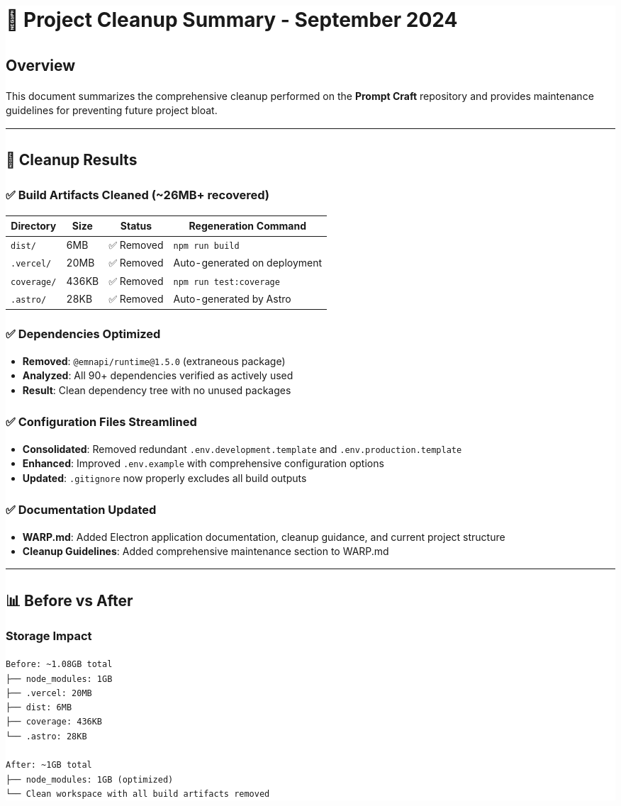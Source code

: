 # 🧹 Project Cleanup Summary - September 2024

## Overview
This document summarizes the comprehensive cleanup performed on the **Prompt Craft** repository and provides maintenance guidelines for preventing future project bloat.

---

## 🎯 Cleanup Results

### ✅ **Build Artifacts Cleaned (~26MB+ recovered)**
| Directory | Size | Status | Regeneration Command |
|-----------|------|--------|---------------------|
| `dist/` | 6MB | ✅ Removed | `npm run build` |
| `.vercel/` | 20MB | ✅ Removed | Auto-generated on deployment |
| `coverage/` | 436KB | ✅ Removed | `npm run test:coverage` |
| `.astro/` | 28KB | ✅ Removed | Auto-generated by Astro |

### ✅ **Dependencies Optimized**
- **Removed**: `@emnapi/runtime@1.5.0` (extraneous package)
- **Analyzed**: All 90+ dependencies verified as actively used
- **Result**: Clean dependency tree with no unused packages

### ✅ **Configuration Files Streamlined**
- **Consolidated**: Removed redundant `.env.development.template` and `.env.production.template`
- **Enhanced**: Improved `.env.example` with comprehensive configuration options
- **Updated**: `.gitignore` now properly excludes all build outputs

### ✅ **Documentation Updated**
- **WARP.md**: Added Electron application documentation, cleanup guidance, and current project structure
- **Cleanup Guidelines**: Added comprehensive maintenance section to WARP.md

---

## 📊 **Before vs After**

### Storage Impact
```
Before: ~1.08GB total
├── node_modules: 1GB
├── .vercel: 20MB
├── dist: 6MB
├── coverage: 436KB
└── .astro: 28KB

After: ~1GB total
├── node_modules: 1GB (optimized)
└── Clean workspace with all build artifacts removed
```
